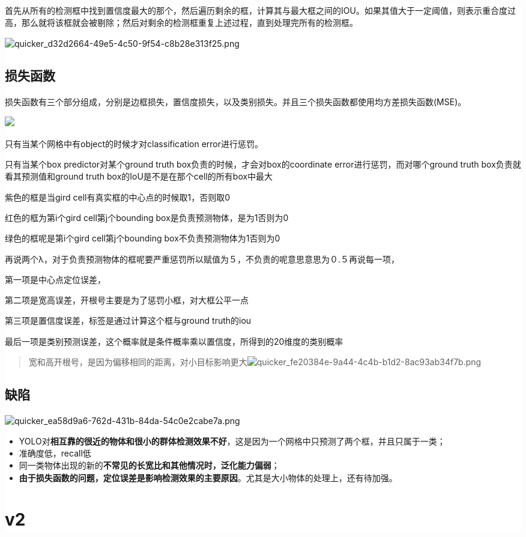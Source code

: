 首先从所有的检测框中找到置信度最大的那个，然后遍历剩余的框，计算其与最大框之间的IOU。如果其值大于一定阈值，则表示重合度过高，那么就将该框就会被剔除；然后对剩余的检测框重复上述过程，直到处理完所有的检测框。

![quicker_d32d2664-49e5-4c50-9f54-c8b28e313f25.png](https://s2.loli.net/2022/03/30/Q8WsNpUHTr7S6xC.png)





## <span id="head5"> 损失函数</span>

损失函数有三个部分组成，分别是边框损失，置信度损失，以及类别损失。并且三个损失函数都使用均方差损失函数(MSE)。



![](https://gitee.com/dingtom1995/picture/raw/master/2022-10-21/2022-10-21_16-43-29-953.png)



只有当某个网格中有object的时候才对classification error进行惩罚。

只有当某个box predictor对某个ground truth box负责的时候，才会对box的coordinate error进行惩罚，而对哪个ground truth box负责就看其预测值和ground truth box的IoU是不是在那个cell的所有box中最大



紫色的框是当gird cell有真实框的中心点的时候取1，否则取0

红色的框为第i个gird cell第j个bounding box是负责预测物体，是为1否则为0

绿色的框呢是第i个gird cell第j个bounding box不负责预测物体为1否则为0



再说两个λ，对于负责预测物体的框呢要严重惩罚所以赋值为５，不负责的呢意思意思为０.５再说每一项，

第一项是中心点定位误差，

第二项是宽高误差，开根号主要是为了惩罚小框，对大框公平一点

第三项是置信度误差，标签是通过计算这个框与ground truth的iou

最后一项是类别预测误差，这个概率就是条件概率乘以置信度，所得到的20维度的类别概率

> 宽和高开根号，是因为偏移相同的距离，对小目标影响更大![quicker_fe20384e-9a44-4c4b-b1d2-8ac93ab34f7b.png](https://s2.loli.net/2022/05/08/MdCFshx5IwDUYty.png)



## <span id="head6"> 缺陷</span>

![quicker_ea58d9a6-762d-431b-84da-54c0e2cabe7a.png](https://s2.loli.net/2022/05/08/uASTXq365lkvEjF.png)

- YOLO对**相互靠的很近的物体和很小的群体检测效果不好**，这是因为一个网格中只预测了两个框，并且只属于一类；
- 准确度低，recall低
- 同一类物体出现的新的**不常见的长宽比和其他情况时，泛化能力偏弱**；
- **由于损失函数的问题，定位误差是影响检测效果的主要原因**。尤其是大小物体的处理上，还有待加强。

# <span id="head7"> v2</span>

